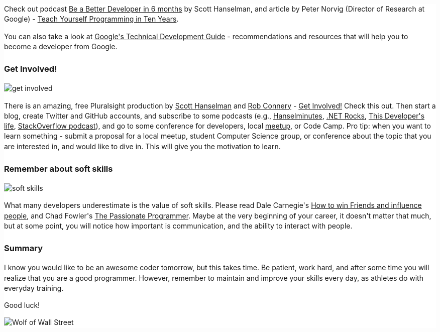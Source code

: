 <p>Check out podcast <a href="http://hanselminutes.com/72/be-a-better-developer-in-six-months">Be a Better Developer in 6 months</a> by Scott Hanselman, and article by Peter Norvig (Director of Research at Google) - <a href="http://norvig.com/21-days.html">Teach Yourself Programming in Ten Years</a>.</p>
<p>You can also take a look at <a href="https://www.google.com/about/careers/students/guide-to-technical-development.html">Google's Technical Development Guide</a> - recommendations and resources that will help you to become a developer from Google.</p>
<h3>Get Involved!</h3>
<p><img class="aligncenter size-full wp-image-12021" src="{{ site.baseurl }}/assets/2015/11/get_involved.jpg" alt="get involved" width="959" height="537" /></p>
<p>There is an amazing, free Pluralsight production by <a href="http://hanselman.com">Scott Hanselman</a> and <a href="http://rob.conery.io/">Rob Connery</a> - <a href="http://www.pluralsight.com/courses/get-involved">Get Involved!</a> Check this out. Then start a blog, create Twitter and GitHub accounts, and subscribe to some podcasts (e.g., <a href="http://hanselminutes.com/">Hanselminutes</a>, <a href="https://www.dotnetrocks.com/">.NET Rocks</a>, <a href="http://thisdeveloperslife.com/">This Developer's life</a>, <a href="https://stackoverflow.fogbugz.com/?W4">StackOverflow podcast</a>), and go to some conference for developers, local <a href="http://www.meetup.com/">meetup</a>, or Code Camp. Pro tip: when you want to learn something - submit a proposal for a local meetup, student Computer Science group, or conference about the topic that you are interested in, and would like to dive in. This will give you the motivation to learn.</p>
<h3>Remember about soft skills</h3>
<p><img class="aligncenter size-full wp-image-12031" src="{{ site.baseurl }}/assets/2015/11/soft_skills.jpg" alt="soft skills" width="630" height="420" /></p>
<p>What many developers underestimate is the value of soft skills. Please read Dale Carnegie's <a href="http://www.amazon.com/How-Win-Friends-Influence-People/dp/1508569754">How to win Friends and influence people</a>, and Chad Fowler's <a href="https://www.goodreads.com/book/show/6399113-the-passionate-programmer"> The Passionate Programmer</a>. Maybe at the very beginning of your career, it doesn't matter that much, but at some point, you will notice how important is communication, and the ability to interact with people.</p>
<h3>Summary</h3>
<p>I know you would like to be an awesome coder tomorrow, but this takes time. Be patient, work hard, and after some time you will realize that you are a good programmer. However, remember to maintain and improve your skills every day, as athletes do with everyday training.</p>
<p>Good luck!</p>
<p><img class="aligncenter size-full wp-image-12051" src="{{ site.baseurl }}/assets/2015/11/wolf_of_wallstreet.gif" alt="Wolf of Wall Street" width="500" height="212" /></p>
